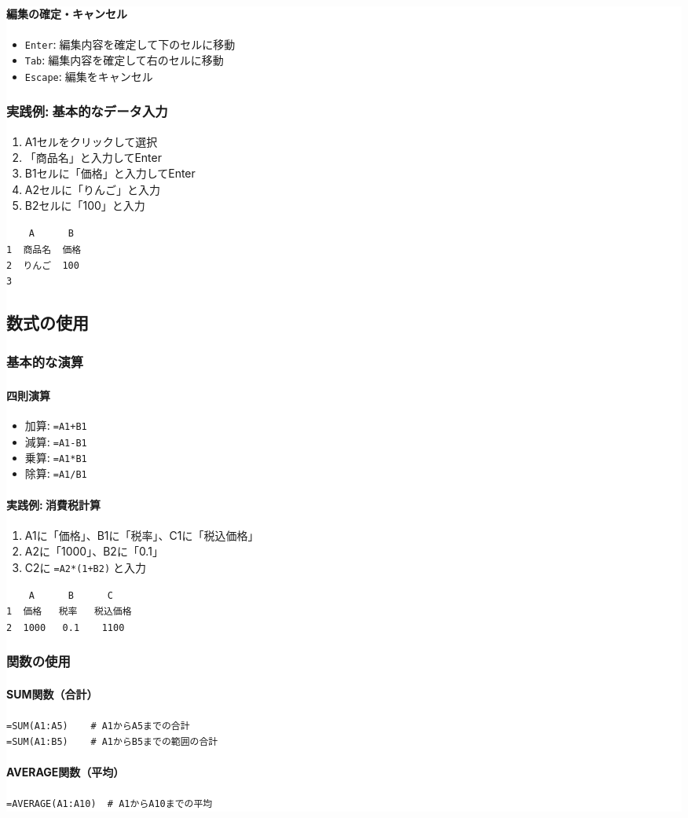 #### 編集の確定・キャンセル
- `Enter`: 編集内容を確定して下のセルに移動
- `Tab`: 編集内容を確定して右のセルに移動
- `Escape`: 編集をキャンセル

### 実践例: 基本的なデータ入力

1. A1セルをクリックして選択
2. 「商品名」と入力してEnter
3. B1セルに「価格」と入力してEnter
4. A2セルに「りんご」と入力
5. B2セルに「100」と入力

```
    A      B
1  商品名  価格
2  りんご  100
3
```

## 数式の使用

### 基本的な演算

#### 四則演算
- 加算: `=A1+B1`
- 減算: `=A1-B1`
- 乗算: `=A1*B1`
- 除算: `=A1/B1`

#### 実践例: 消費税計算
1. A1に「価格」、B1に「税率」、C1に「税込価格」
2. A2に「1000」、B2に「0.1」
3. C2に `=A2*(1+B2)` と入力

```
    A      B      C
1  価格   税率   税込価格
2  1000   0.1    1100
```

### 関数の使用

#### SUM関数（合計）
```
=SUM(A1:A5)    # A1からA5までの合計
=SUM(A1:B5)    # A1からB5までの範囲の合計
```

#### AVERAGE関数（平均）
```
=AVERAGE(A1:A10)  # A1からA10までの平均
```
